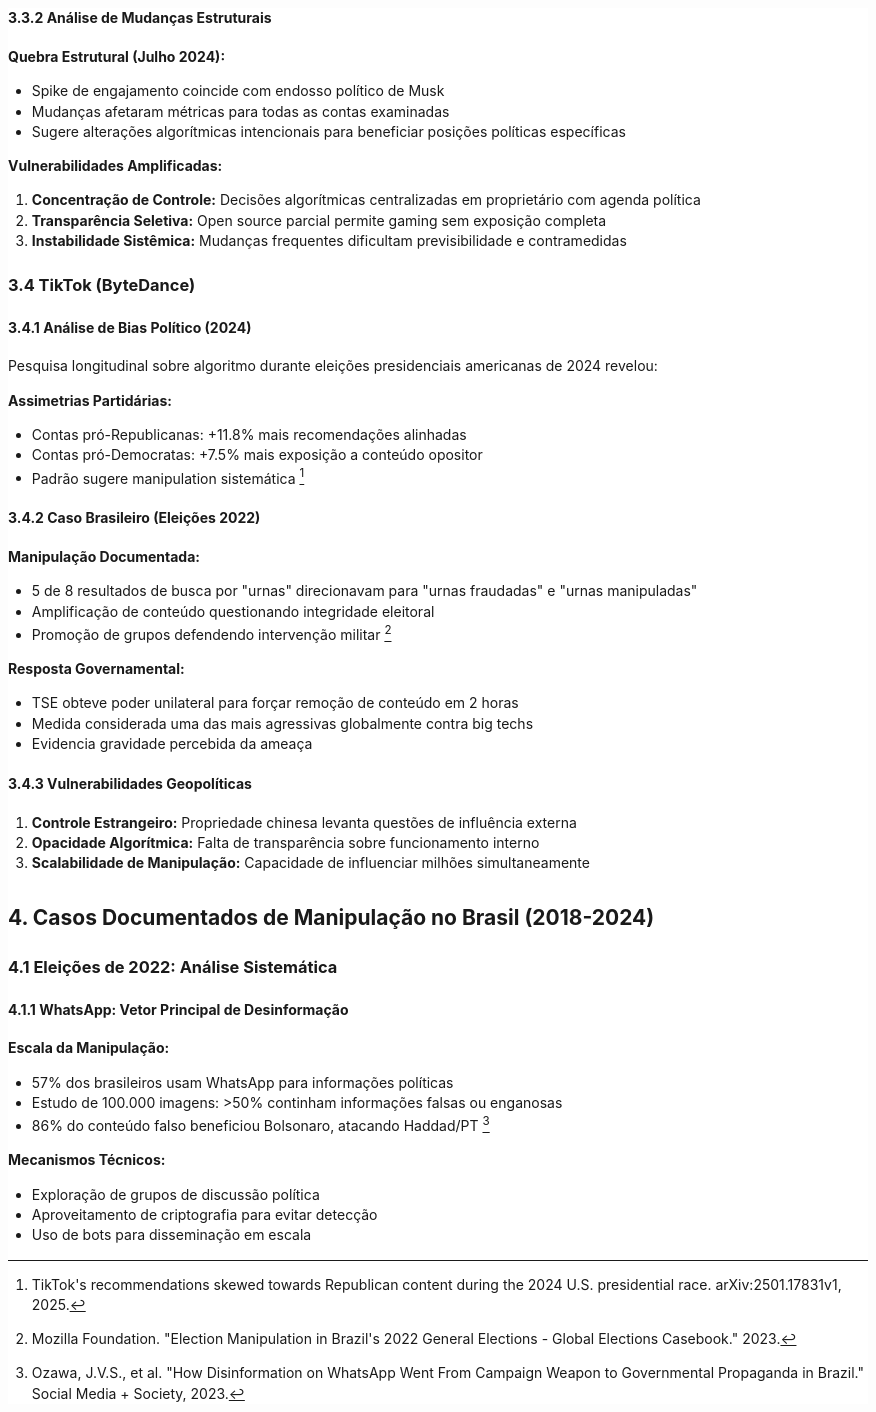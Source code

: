 #### 3.3.2 Análise de Mudanças Estruturais
**Quebra Estrutural (Julho 2024):**
- Spike de engajamento coincide com endosso político de Musk
- Mudanças afetaram métricas para todas as contas examinadas
- Sugere alterações algorítmicas intencionais para beneficiar posições políticas específicas

**Vulnerabilidades Amplificadas:**
1. **Concentração de Controle:** Decisões algorítmicas centralizadas em proprietário com agenda política
2. **Transparência Seletiva:** Open source parcial permite gaming sem exposição completa
3. **Instabilidade Sistêmica:** Mudanças frequentes dificultam previsibilidade e contramedidas

### 3.4 TikTok (ByteDance)

#### 3.4.1 Análise de Bias Político (2024)
Pesquisa longitudinal sobre algoritmo durante eleições presidenciais americanas de 2024 revelou:

**Assimetrias Partidárias:**
- Contas pró-Republicanas: +11.8% mais recomendações alinhadas
- Contas pró-Democratas: +7.5% mais exposição a conteúdo opositor
- Padrão sugere manipulation sistemática [^5]

#### 3.4.2 Caso Brasileiro (Eleições 2022)
**Manipulação Documentada:**
- 5 de 8 resultados de busca por "urnas" direcionavam para "urnas fraudadas" e "urnas manipuladas"
- Amplificação de conteúdo questionando integridade eleitoral
- Promoção de grupos defendendo intervenção militar [^6]

**Resposta Governamental:**
- TSE obteve poder unilateral para forçar remoção de conteúdo em 2 horas
- Medida considerada uma das mais agressivas globalmente contra big techs
- Evidencia gravidade percebida da ameaça

#### 3.4.3 Vulnerabilidades Geopolíticas
1. **Controle Estrangeiro:** Propriedade chinesa levanta questões de influência externa
2. **Opacidade Algorítmica:** Falta de transparência sobre funcionamento interno
3. **Scalabilidade de Manipulação:** Capacidade de influenciar milhões simultaneamente

## 4. Casos Documentados de Manipulação no Brasil (2018-2024)

### 4.1 Eleições de 2022: Análise Sistemática

#### 4.1.1 WhatsApp: Vetor Principal de Desinformação
**Escala da Manipulação:**
- 57% dos brasileiros usam WhatsApp para informações políticas
- Estudo de 100.000 imagens: >50% continham informações falsas ou enganosas
- 86% do conteúdo falso beneficiou Bolsonaro, atacando Haddad/PT [^7]

**Mecanismos Técnicos:**
- Exploração de grupos de discussão política
- Aproveitamento de criptografia para evitar detecção
- Uso de bots para disseminação em escala


[^1]: Survey on Deep Neural Networks in Collaborative Filtering Recommendation Systems. arXiv:2412.01378, 2024.
[^2]: YouTube Engineering Team. "On YouTube's recommendation system." YouTube Blog, 2024. https://blog.youtube/inside-youtube/on-youtubes-recommendation-system/
[^3]: González-Bailón, S., et al. "New study shows just how Facebook's algorithm shapes politics." NPR Science, July 27, 2023.
[^4]: Election Law Blog. "New Report Find X's Algorithms Changed in July 2024 to Boost Republican-Leaning Accounts." November 2024.
[^5]: TikTok's recommendations skewed towards Republican content during the 2024 U.S. presidential race. arXiv:2501.17831v1, 2025.
[^6]: Mozilla Foundation. "Election Manipulation in Brazil's 2022 General Elections - Global Elections Casebook." 2023.
[^7]: Ozawa, J.V.S., et al. "How Disinformation on WhatsApp Went From Campaign Weapon to Governmental Propaganda in Brazil." Social Media + Society, 2023.
[^8]: Tribunal Superior Eleitoral. "TSE garante compromisso de combate à desinformação com diversas ações." TSE News, April 2024.
[^9]: Zhang, H., et al. "Manipulating Recommender Systems: A Survey of Poisoning Attacks and Countermeasures." ACM Computing Surveys, 2024.
[^10]: "Unveiling Vulnerabilities of Contrastive Recommender Systems to Poisoning Attacks." arXiv:2311.18244, 2023.
[^11]: "Poisoning Attacks against Recommender Systems: A Survey." arXiv:2401.01527v3, 2024.